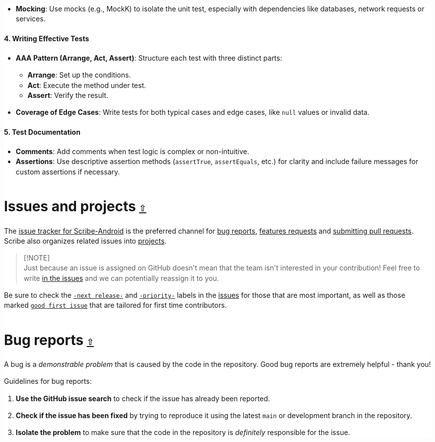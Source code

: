 -   **Mocking**: Use mocks (e.g., MockK) to isolate the unit test, especially with dependencies like databases, network requests or services.

#### 4. Writing Effective Tests

-   **AAA Pattern (Arrange, Act, Assert)**: Structure each test with three distinct parts:

    -   **Arrange**: Set up the conditions.
    -   **Act**: Execute the method under test.
    -   **Assert**: Verify the result.

-   **Coverage of Edge Cases**: Write tests for both typical cases and edge cases, like `null` values or invalid data.

#### 5. Test Documentation

-   **Comments**: Add comments when test logic is complex or non-intuitive.
-   **Assertions**: Use descriptive assertion methods (`assertTrue`, `assertEquals`, etc.) for clarity and include failure messages for custom assertions if necessary.

# Issues and projects [`⇧`](#contents)

The [issue tracker for Scribe-Android](https://github.com/scribe-org/Scribe-Android/issues) is the preferred channel for [bug reports](#bug-reports), [features requests](#feature-requests) and [submitting pull requests](#pull-requests). Scribe also organizes related issues into [projects](https://github.com/scribe-org/Scribe-Android/projects).

> [!NOTE]\
> Just because an issue is assigned on GitHub doesn't mean that the team isn't interested in your contribution! Feel free to write [in the issues](https://github.com/scribe-org/Scribe-Android/issues) and we can potentially reassign it to you.

Be sure to check the [`-next release-`](https://github.com/scribe-org/Scribe-Android/labels/-next%20release-) and [`-priority-`](https://github.com/scribe-org/Scribe-Android/labels/-priority-) labels in the [issues](https://github.com/scribe-org/Scribe-Android/issues) for those that are most important, as well as those marked [`good first issue`](https://github.com/scribe-org/Scribe-Android/issues?q=is%3Aissue+is%3Aopen+label%3A%22good+first+issue%22) that are tailored for first time contributors.

<a id="bug-reports"></a>

# Bug reports [`⇧`](#contents)

A bug is a _demonstrable problem_ that is caused by the code in the repository. Good bug reports are extremely helpful - thank you!

Guidelines for bug reports:

1. **Use the GitHub issue search** to check if the issue has already been reported.

2. **Check if the issue has been fixed** by trying to reproduce it using the latest `main` or development branch in the repository.

3. **Isolate the problem** to make sure that the code in the repository is _definitely_ responsible for the issue.

